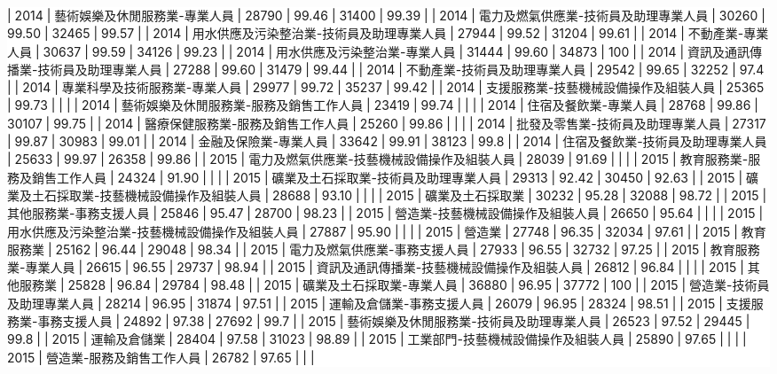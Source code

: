 | 2014 | 藝術娛樂及休閒服務業-專業人員                   | 28790     |    99.46   | 31400             | 99.39              |
| 2014 | 電力及燃氣供應業-技術員及助理專業人員           | 30260     |    99.50   | 32465             | 99.57              |
| 2014 | 用水供應及污染整治業-技術員及助理專業人員       | 27944     |    99.52   | 31204             | 99.61              |
| 2014 | 不動產業-專業人員                               | 30637     |    99.59   | 34126             | 99.23              |
| 2014 | 用水供應及污染整治業-專業人員                   | 31444     |    99.60   | 34873             | 100                |
| 2014 | 資訊及通訊傳播業-技術員及助理專業人員           | 27288     |    99.60   | 31479             | 99.44              |
| 2014 | 不動產業-技術員及助理專業人員                   | 29542     |    99.65   | 32252             | 97.4               |
| 2014 | 專業科學及技術服務業-專業人員                   | 29977     |    99.72   | 35237             | 99.42              |
| 2014 | 支援服務業-技藝機械設備操作及組裝人員           | 25365     |    99.73   |                   |                    |
| 2014 | 藝術娛樂及休閒服務業-服務及銷售工作人員         | 23419     |    99.74   |                   |                    |
| 2014 | 住宿及餐飲業-專業人員                           | 28768     |    99.86   | 30107             | 99.75              |
| 2014 | 醫療保健服務業-服務及銷售工作人員               | 25260     |    99.86   |                   |                    |
| 2014 | 批發及零售業-技術員及助理專業人員               | 27317     |    99.87   | 30983             | 99.01              |
| 2014 | 金融及保險業-專業人員                           | 33642     |    99.91   | 38123             | 99.8               |
| 2014 | 住宿及餐飲業-技術員及助理專業人員               | 25633     |    99.97   | 26358             | 99.86              |
| 2015 | 電力及燃氣供應業-技藝機械設備操作及組裝人員     | 28039     |    91.69   |                   |                    |
| 2015 | 教育服務業-服務及銷售工作人員                   | 24324     |    91.90   |                   |                    |
| 2015 | 礦業及土石採取業-技術員及助理專業人員           | 29313     |    92.42   | 30450             | 92.63              |
| 2015 | 礦業及土石採取業-技藝機械設備操作及組裝人員     | 28688     |    93.10   |                   |                    |
| 2015 | 礦業及土石採取業                                | 30232     |    95.28   | 32088             | 98.72              |
| 2015 | 其他服務業-事務支援人員                         | 25846     |    95.47   | 28700             | 98.23              |
| 2015 | 營造業-技藝機械設備操作及組裝人員               | 26650     |    95.64   |                   |                    |
| 2015 | 用水供應及污染整治業-技藝機械設備操作及組裝人員 | 27887     |    95.90   |                   |                    |
| 2015 | 營造業                                          | 27748     |    96.35   | 32034             | 97.61              |
| 2015 | 教育服務業                                      | 25162     |    96.44   | 29048             | 98.34              |
| 2015 | 電力及燃氣供應業-事務支援人員                   | 27933     |    96.55   | 32732             | 97.25              |
| 2015 | 教育服務業-專業人員                             | 26615     |    96.55   | 29737             | 98.94              |
| 2015 | 資訊及通訊傳播業-技藝機械設備操作及組裝人員     | 26812     |    96.84   |                   |                    |
| 2015 | 其他服務業                                      | 25828     |    96.84   | 29784             | 98.48              |
| 2015 | 礦業及土石採取業-專業人員                       | 36880     |    96.95   | 37772             | 100                |
| 2015 | 營造業-技術員及助理專業人員                     | 28214     |    96.95   | 31874             | 97.51              |
| 2015 | 運輸及倉儲業-事務支援人員                       | 26079     |    96.95   | 28324             | 98.51              |
| 2015 | 支援服務業-事務支援人員                         | 24892     |    97.38   | 27692             | 99.7               |
| 2015 | 藝術娛樂及休閒服務業-技術員及助理專業人員       | 26523     |    97.52   | 29445             | 99.8               |
| 2015 | 運輸及倉儲業                                    | 28404     |    97.58   | 31023             | 98.89              |
| 2015 | 工業部門-技藝機械設備操作及組裝人員             | 25890     |    97.65   |                   |                    |
| 2015 | 營造業-服務及銷售工作人員                       | 26782     |    97.65   |                   |                    |
